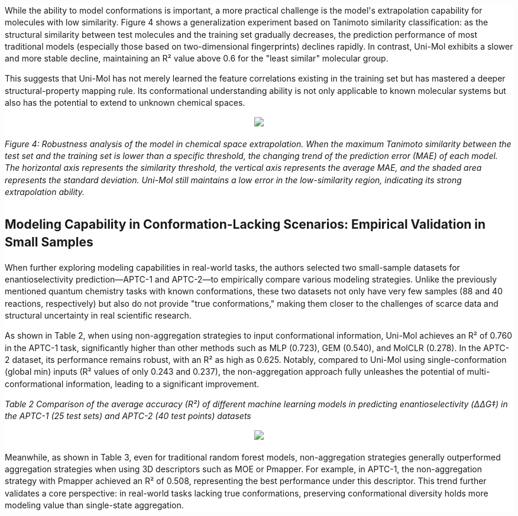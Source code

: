 While the ability to model conformations is important, a more practical challenge is the model's extrapolation capability for molecules with low similarity. Figure 4 shows a generalization experiment based on Tanimoto similarity classification: as the structural similarity between test molecules and the training set gradually decreases, the prediction performance of most traditional models (especially those based on two-dimensional fingerprints) declines rapidly. In contrast, Uni-Mol exhibits a slower and more stable decline, maintaining an R² value above 0.6 for the "least similar" molecular group.

This suggests that Uni-Mol has not merely learned the feature correlations existing in the training set but has mastered a deeper structural-property mapping rule. Its conformational understanding ability is not only applicable to known molecular systems but also has the potential to extend to unknown chemical spaces.

<center>
<img src="https://dp-public.oss-cn-beijing.aliyuncs.com/community/Blog%20Files/DeePMD_24_04_2025/p4.png">
</center>

*Figure 4: Robustness analysis of the model in chemical space extrapolation. When the maximum Tanimoto similarity between the test set and the training set is lower than a specific threshold, the changing trend of the prediction error (MAE) of each model. The horizontal axis represents the similarity threshold, the vertical axis represents the average MAE, and the shaded area represents the standard deviation. Uni-Mol still maintains a low error in the low-similarity region, indicating its strong extrapolation ability.*

## Modeling Capability in Conformation-Lacking Scenarios: Empirical Validation in Small Samples

When further exploring modeling capabilities in real-world tasks, the authors selected two small-sample datasets for enantioselectivity prediction—APTC-1 and APTC-2—to empirically compare various modeling strategies. Unlike the previously mentioned quantum chemistry tasks with known conformations, these two datasets not only have very few samples (88 and 40 reactions, respectively) but also do not provide "true conformations," making them closer to the challenges of scarce data and structural uncertainty in real scientific research.

As shown in Table 2, when using non-aggregation strategies to input conformational information, Uni-Mol achieves an R² of 0.760 in the APTC-1 task, significantly higher than other methods such as MLP (0.723), GEM (0.540), and MolCLR (0.278). In the APTC-2 dataset, its performance remains robust, with an R² as high as 0.625. Notably, compared to Uni-Mol using single-conformation (global min) inputs (R² values of only 0.243 and 0.237), the non-aggregation approach fully unleashes the potential of multi-conformational information, leading to a significant improvement.

*Table 2 Comparison of the average accuracy (R²) of different machine learning models in predicting enantioselectivity (ΔΔG‡) in the APTC-1 (25 test sets) and APTC-2 (40 test points) datasets*

<center>
<img src="https://dp-public.oss-cn-beijing.aliyuncs.com/community/Blog%20Files/DeePMD_24_04_2025/label2.png">
</center>

Meanwhile, as shown in Table 3, even for traditional random forest models, non-aggregation strategies generally outperformed aggregation strategies when using 3D descriptors such as MOE or Pmapper. For example, in APTC-1, the non-aggregation strategy with Pmapper achieved an R² of 0.508, representing the best performance under this descriptor. This trend further validates a core perspective: in real-world tasks lacking true conformations, preserving conformational diversity holds more modeling value than single-state aggregation.
